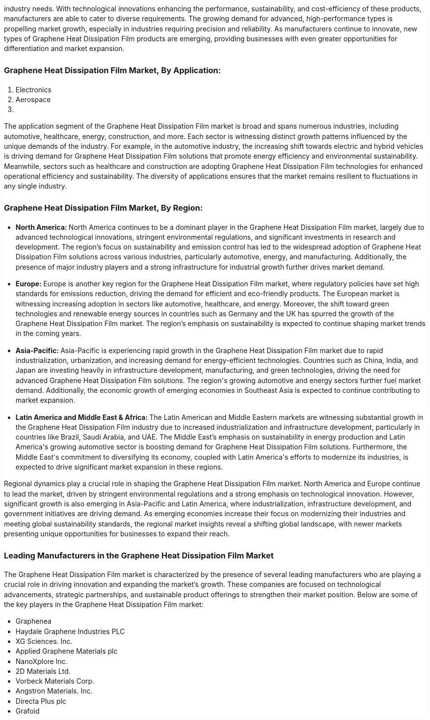 industry needs. With technological innovations enhancing the performance, sustainability, and cost-efficiency of these products, manufacturers are able to cater to diverse requirements. The growing demand for advanced, high-performance types is propelling market growth, especially in industries requiring precision and reliability. As manufacturers continue to innovate, new types of Graphene Heat Dissipation Film products are emerging, providing businesses with even greater opportunities for differentiation and market expansion.</p><h3>Graphene Heat Dissipation Film Market,&nbsp;By Application:</h3><ol><li>Electronics<li> Aerospace<li></li></ol><p>The application segment of the Graphene Heat Dissipation Film market is broad and spans numerous industries, including automotive, healthcare, energy, construction, and more. Each sector is witnessing distinct growth patterns influenced by the unique demands of the industry. For example, in the automotive industry, the increasing shift towards electric and hybrid vehicles is driving demand for Graphene Heat Dissipation Film solutions that promote energy efficiency and environmental sustainability. Meanwhile, sectors such as healthcare and construction are adopting Graphene Heat Dissipation Film technologies for enhanced operational efficiency and sustainability. The diversity of applications ensures that the market remains resilient to fluctuations in any single industry.</p><h3>Graphene Heat Dissipation Film Market, By Region:</h3><ul><li><p><strong>North America:&nbsp;</strong>North America continues to be a dominant player in the Graphene Heat Dissipation Film market, largely due to advanced technological innovations, stringent environmental regulations, and significant investments in research and development. The region&rsquo;s focus on sustainability and emission control has led to the widespread adoption of Graphene Heat Dissipation Film solutions across various industries, particularly automotive, energy, and manufacturing. Additionally, the presence of major industry players and a strong infrastructure for industrial growth further drives market demand.</p></li><li><p><strong><strong>Europe:&nbsp;</strong></strong>Europe is another key region for the Graphene Heat Dissipation Film market, where regulatory policies have set high standards for emissions reduction, driving the demand for efficient and eco-friendly products. The European market is witnessing increasing adoption in sectors like automotive, healthcare, and energy. Moreover, the shift toward green technologies and renewable energy sources in countries such as Germany and the UK has spurred the growth of the Graphene Heat Dissipation Film market. The region&rsquo;s emphasis on sustainability is expected to continue shaping market trends in the coming years.</p></li><li><p><strong><strong>Asia-Pacific:&nbsp;</strong></strong>Asia-Pacific is experiencing rapid growth in the Graphene Heat Dissipation Film market due to rapid industrialization, urbanization, and increasing demand for energy-efficient technologies. Countries such as China, India, and Japan are investing heavily in infrastructure development, manufacturing, and green technologies, driving the need for advanced Graphene Heat Dissipation Film solutions. The region's growing automotive and energy sectors further fuel market demand. Additionally, the economic growth of emerging economies in Southeast Asia is expected to continue contributing to market expansion.</p></li><li><p><strong><strong>Latin America and Middle East &amp; Africa:&nbsp;</strong></strong>The Latin American and Middle Eastern markets are witnessing substantial growth in the Graphene Heat Dissipation Film industry due to increased industrialization and infrastructure development, particularly in countries like Brazil, Saudi Arabia, and UAE. The Middle East&rsquo;s emphasis on sustainability in energy production and Latin America's growing automotive sector is boosting demand for Graphene Heat Dissipation Film solutions. Furthermore, the Middle East's commitment to diversifying its economy, coupled with Latin America's efforts to modernize its industries, is expected to drive significant market expansion in these regions.</p></li></ul><p>Regional dynamics play a crucial role in shaping the Graphene Heat Dissipation Film market. North America and Europe continue to lead the market, driven by stringent environmental regulations and a strong emphasis on technological innovation. However, significant growth is also emerging in Asia-Pacific and Latin America, where industrialization, infrastructure development, and government initiatives are driving demand. As emerging economies increase their focus on modernizing their industries and meeting global sustainability standards, the regional market insights reveal a shifting global landscape, with newer markets presenting unique opportunities for businesses to expand their reach.</p><h3><strong>Leading Manufacturers in the Graphene Heat Dissipation Film Market</strong></h3><p>The Graphene Heat Dissipation Film market is characterized by the presence of several leading manufacturers who are playing a crucial role in driving innovation and expanding the market&rsquo;s growth. These companies are focused on technological advancements, strategic partnerships, and sustainable product offerings to strengthen their market position. Below are some of the key players in the Graphene Heat Dissipation Film market:</p></div><div class="article-main__content" data-test-id="publishing-text-block"><ul><li><span class="">Graphenea<li> Haydale Graphene Industries PLC<li> XG Sciences. Inc.<li> Applied Graphene Materials plc<li> NanoXplore Inc.<li> 2D Materials Ltd.<li> Vorbeck Materials Corp.<li> Angstron Materials. Inc.<li> Directa Plus plc<li> Grafoid